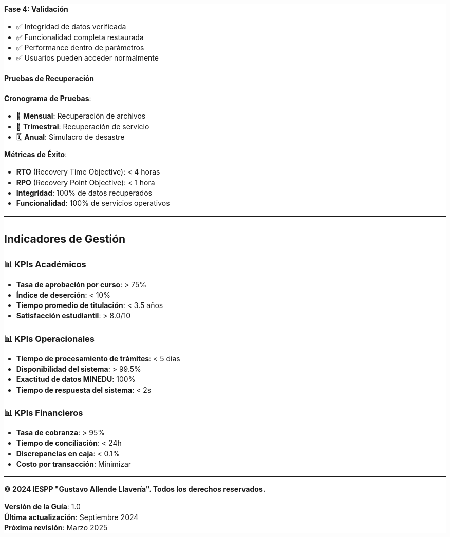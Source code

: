 **Fase 4: Validación**
- ✅ Integridad de datos verificada
- ✅ Funcionalidad completa restaurada
- ✅ Performance dentro de parámetros
- ✅ Usuarios pueden acceder normalmente

#### **Pruebas de Recuperación**
**Cronograma de Pruebas**:
- 🔄 **Mensual**: Recuperación de archivos
- 📅 **Trimestral**: Recuperación de servicio
- 🗓️ **Anual**: Simulacro de desastre

**Métricas de Éxito**:
- **RTO** (Recovery Time Objective): < 4 horas
- **RPO** (Recovery Point Objective): < 1 hora
- **Integridad**: 100% de datos recuperados
- **Funcionalidad**: 100% de servicios operativos

---

## Indicadores de Gestión

### 📊 **KPIs Académicos**
- **Tasa de aprobación por curso**: > 75%
- **Índice de deserción**: < 10%
- **Tiempo promedio de titulación**: < 3.5 años
- **Satisfacción estudiantil**: > 8.0/10

### 📊 **KPIs Operacionales**
- **Tiempo de procesamiento de trámites**: < 5 días
- **Disponibilidad del sistema**: > 99.5%
- **Exactitud de datos MINEDU**: 100%
- **Tiempo de respuesta del sistema**: < 2s

### 📊 **KPIs Financieros**
- **Tasa de cobranza**: > 95%
- **Tiempo de conciliación**: < 24h
- **Discrepancias en caja**: < 0.1%
- **Costo por transacción**: Minimizar

---

**© 2024 IESPP "Gustavo Allende Llavería". Todos los derechos reservados.**

**Versión de la Guía**: 1.0  
**Última actualización**: Septiembre 2024  
**Próxima revisión**: Marzo 2025